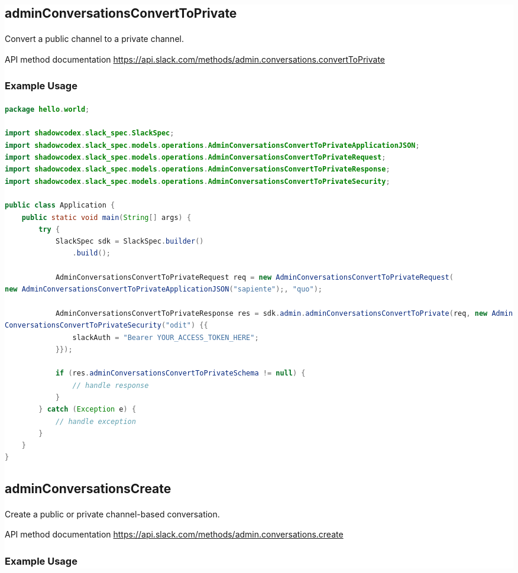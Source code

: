 ## adminConversationsConvertToPrivate

Convert a public channel to a private channel.

API method documentation
<https://api.slack.com/methods/admin.conversations.convertToPrivate>

### Example Usage

```java
package hello.world;

import shadowcodex.slack_spec.SlackSpec;
import shadowcodex.slack_spec.models.operations.AdminConversationsConvertToPrivateApplicationJSON;
import shadowcodex.slack_spec.models.operations.AdminConversationsConvertToPrivateRequest;
import shadowcodex.slack_spec.models.operations.AdminConversationsConvertToPrivateResponse;
import shadowcodex.slack_spec.models.operations.AdminConversationsConvertToPrivateSecurity;

public class Application {
    public static void main(String[] args) {
        try {
            SlackSpec sdk = SlackSpec.builder()
                .build();

            AdminConversationsConvertToPrivateRequest req = new AdminConversationsConvertToPrivateRequest(                new AdminConversationsConvertToPrivateApplicationJSON("sapiente");, "quo");            

            AdminConversationsConvertToPrivateResponse res = sdk.admin.adminConversationsConvertToPrivate(req, new AdminConversationsConvertToPrivateSecurity("odit") {{
                slackAuth = "Bearer YOUR_ACCESS_TOKEN_HERE";
            }});

            if (res.adminConversationsConvertToPrivateSchema != null) {
                // handle response
            }
        } catch (Exception e) {
            // handle exception
        }
    }
}
```

## adminConversationsCreate

Create a public or private channel-based conversation.

API method documentation
<https://api.slack.com/methods/admin.conversations.create>

### Example Usage

